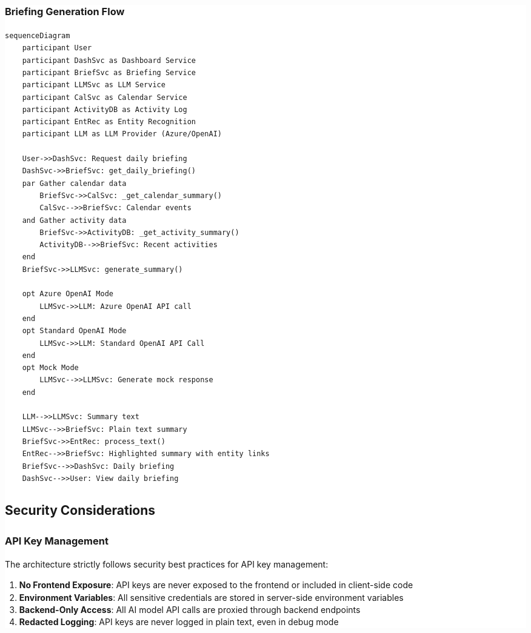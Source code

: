 ### Briefing Generation Flow

```mermaid
sequenceDiagram
    participant User
    participant DashSvc as Dashboard Service
    participant BriefSvc as Briefing Service
    participant LLMSvc as LLM Service
    participant CalSvc as Calendar Service 
    participant ActivityDB as Activity Log
    participant EntRec as Entity Recognition
    participant LLM as LLM Provider (Azure/OpenAI)

    User->>DashSvc: Request daily briefing
    DashSvc->>BriefSvc: get_daily_briefing()
    par Gather calendar data
        BriefSvc->>CalSvc: _get_calendar_summary()
        CalSvc-->>BriefSvc: Calendar events
    and Gather activity data
        BriefSvc->>ActivityDB: _get_activity_summary()
        ActivityDB-->>BriefSvc: Recent activities
    end
    BriefSvc->>LLMSvc: generate_summary()
    
    opt Azure OpenAI Mode
        LLMSvc->>LLM: Azure OpenAI API call
    end
    opt Standard OpenAI Mode
        LLMSvc->>LLM: Standard OpenAI API Call
    end
    opt Mock Mode
        LLMSvc-->>LLMSvc: Generate mock response
    end
    
    LLM-->>LLMSvc: Summary text
    LLMSvc-->>BriefSvc: Plain text summary
    BriefSvc->>EntRec: process_text()
    EntRec-->>BriefSvc: Highlighted summary with entity links
    BriefSvc-->>DashSvc: Daily briefing
    DashSvc-->>User: View daily briefing
```

## Security Considerations

### API Key Management

The architecture strictly follows security best practices for API key management:

1. **No Frontend Exposure**: API keys are never exposed to the frontend or included in client-side code
2. **Environment Variables**: All sensitive credentials are stored in server-side environment variables
3. **Backend-Only Access**: All AI model API calls are proxied through backend endpoints
4. **Redacted Logging**: API keys are never logged in plain text, even in debug mode
